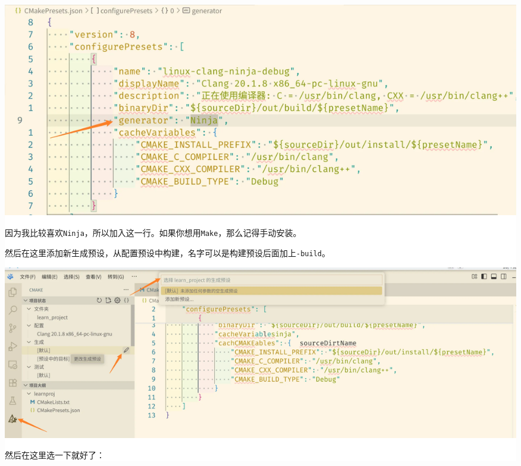 ![preset](preset.webp)

因为我比较喜欢`Ninja`，所以加入这一行。如果你想用`Make`，那么记得手动安装。

然后在这里添加新生成预设，从配置预设中构建，名字可以是构建预设后面加上`-build`。

![build_preset](build_preset.webp)

然后在这里选一下就好了：
